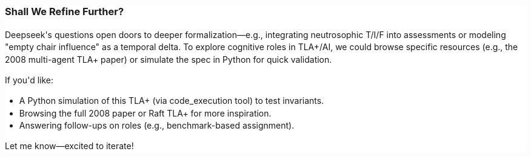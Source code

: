### Shall We Refine Further?
Deepseek's questions open doors to deeper formalization—e.g., integrating neutrosophic T/I/F into assessments or modeling "empty chair influence" as a temporal delta. To explore cognitive roles in TLA+/AI, we could browse specific resources (e.g., the 2008 multi-agent TLA+ paper) or simulate the spec in Python for quick validation.

If you'd like:
- A Python simulation of this TLA+ (via code_execution tool) to test invariants.
- Browsing the full 2008 paper or Raft TLA+ for more inspiration.
- Answering follow-ups on roles (e.g., benchmark-based assignment).

Let me know—excited to iterate!
```
